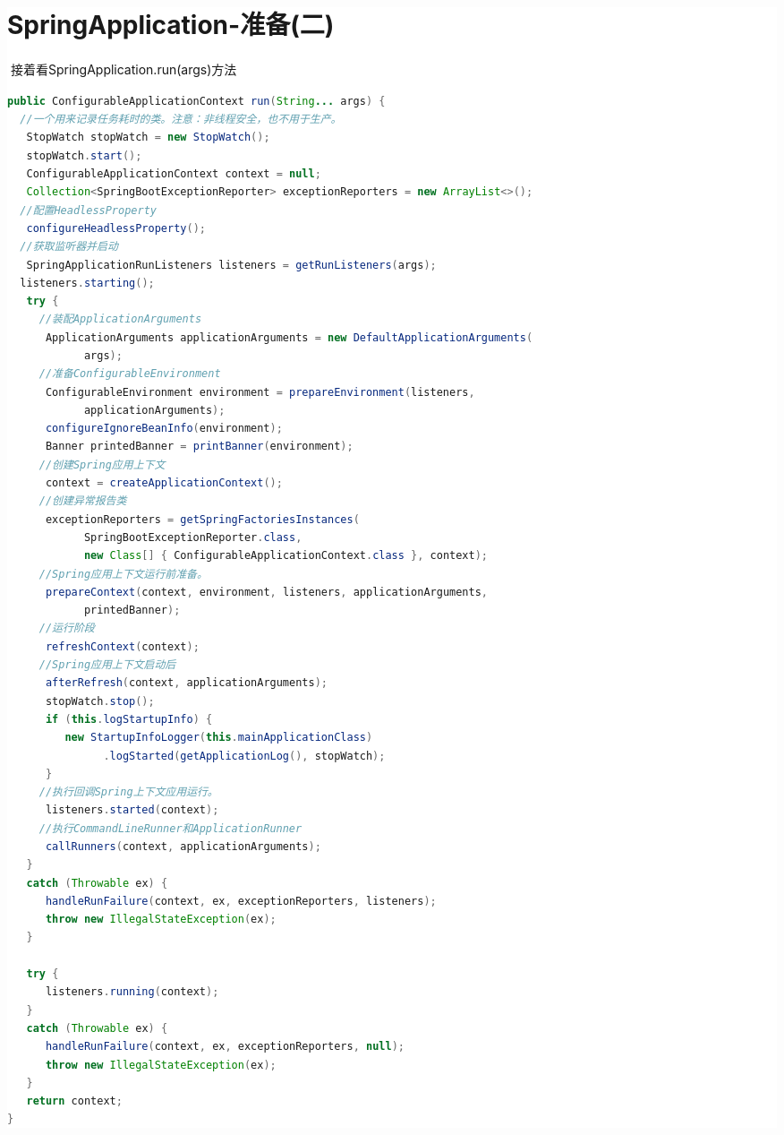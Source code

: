 # SpringApplication-准备(二) 

​	接着看SpringApplication.run(args)方法

```java
public ConfigurableApplicationContext run(String... args) {
  //一个用来记录任务耗时的类。注意：非线程安全，也不用于生产。
   StopWatch stopWatch = new StopWatch();
   stopWatch.start();
   ConfigurableApplicationContext context = null;
   Collection<SpringBootExceptionReporter> exceptionReporters = new ArrayList<>();
  //配置HeadlessProperty
   configureHeadlessProperty();
  //获取监听器并启动
   SpringApplicationRunListeners listeners = getRunListeners(args); 
  listeners.starting();
   try {
     //装配ApplicationArguments
      ApplicationArguments applicationArguments = new DefaultApplicationArguments(
            args);
     //准备ConfigurableEnvironment
      ConfigurableEnvironment environment = prepareEnvironment(listeners,
            applicationArguments);
      configureIgnoreBeanInfo(environment);
      Banner printedBanner = printBanner(environment);
     //创建Spring应用上下文
      context = createApplicationContext();
     //创建异常报告类
      exceptionReporters = getSpringFactoriesInstances(
            SpringBootExceptionReporter.class,
            new Class[] { ConfigurableApplicationContext.class }, context);
     //Spring应用上下文运行前准备。
      prepareContext(context, environment, listeners, applicationArguments,
            printedBanner);
     //运行阶段
      refreshContext(context);
     //Spring应用上下文启动后
      afterRefresh(context, applicationArguments);
      stopWatch.stop();
      if (this.logStartupInfo) {
         new StartupInfoLogger(this.mainApplicationClass)
               .logStarted(getApplicationLog(), stopWatch);
      }
     //执行回调Spring上下文应用运行。
      listeners.started(context);
     //执行CommandLineRunner和ApplicationRunner
      callRunners(context, applicationArguments);
   }
   catch (Throwable ex) {
      handleRunFailure(context, ex, exceptionReporters, listeners);
      throw new IllegalStateException(ex);
   }

   try {
      listeners.running(context);
   }
   catch (Throwable ex) {
      handleRunFailure(context, ex, exceptionReporters, null);
      throw new IllegalStateException(ex);
   }
   return context;
}
```
